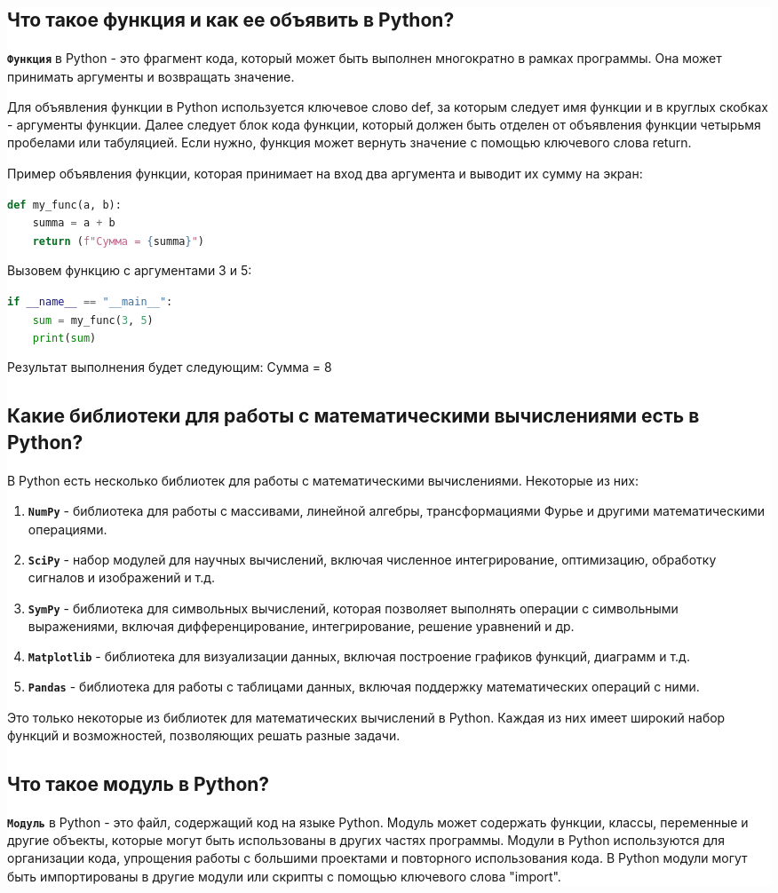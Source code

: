 ## Что такое функция и как ее объявить в Python?

**`Функция`** в Python - это фрагмент кода, который может быть выполнен многократно в рамках программы. Она может принимать аргументы и возвращать значение.

Для объявления функции в Python используется ключевое слово def, за которым следует имя функции и в круглых скобках - аргументы функции. Далее следует блок кода функции, который должен быть отделен от объявления функции четырьмя пробелами или табуляцией. Если нужно, функция может вернуть значение с помощью ключевого слова return.

Пример объявления функции, которая принимает на вход два аргумента и выводит их сумму на экран:

```python
def my_func(a, b):
    summa = a + b
    return (f"Сумма = {summa}")
```

Вызовем функцию с аргументами 3 и 5:

```python
if __name__ == "__main__":
    sum = my_func(3, 5)
    print(sum)
```

Результат выполнения будет следующим: Сумма = 8

## Какие библиотеки для работы с математическими вычислениями есть в Python?

В Python есть несколько библиотек для работы с математическими вычислениями. Некоторые из них:

1. **`NumPy`** - библиотека для работы с массивами, линейной алгебры, трансформациями Фурье и другими математическими операциями.

2. **`SciPy`** - набор модулей для научных вычислений, включая численное интегрирование, оптимизацию, обработку сигналов и изображений и т.д.

3. **`SymPy`** - библиотека для символьных вычислений, которая позволяет выполнять операции с символьными выражениями, включая дифференцирование, интегрирование, решение уравнений и др.

4. **`Matplotlib`** - библиотека для визуализации данных, включая построение графиков функций, диаграмм и т.д.

5. **`Pandas`** - библиотека для работы с таблицами данных, включая поддержку математических операций с ними.

Это только некоторые из библиотек для математических вычислений в Python. Каждая из них имеет широкий набор функций и возможностей, позволяющих решать разные задачи.

## Что такое модуль в Python?

**`Модуль`** в Python - это файл, содержащий код на языке Python. Модуль может содержать функции, классы, переменные и другие объекты, которые могут быть использованы в других частях программы. Модули в Python используются для организации кода, упрощения работы с большими проектами и повторного использования кода.  В Python модули могут быть импортированы в другие модули или скрипты с помощью ключевого слова "import".
